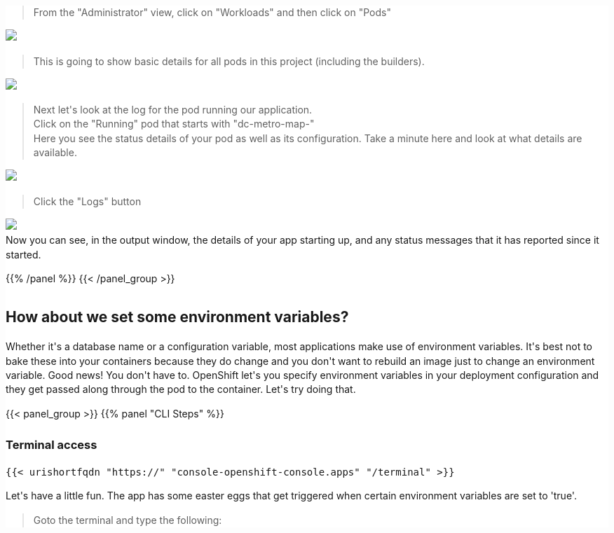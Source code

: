 <blockquote>
From the "Administrator" view, click on "Workloads" and then click on "Pods"
</blockquote>
<img src="../images/ocp-lab-devman-apppods.png" width="300"><br/>

<blockquote>
This is going to show basic details for all pods in this project (including the builders).
</blockquote>
<img src="../images/ocp-lab-devman-pods.png" width="600"><br/>

<blockquote>
Next let's look at the log for the pod running our application.
<br/>
Click on the "Running" pod that starts with "dc-metro-map-"
<br/>
Here you see the status details of your pod as well as its configuration.  Take a minute here and look at what details are available.
</blockquote>
<img src="../images/ocp-lab-devman-poddetails.png" width="600"><br/>

<blockquote>
Click the "Logs" button
</blockquote>
<img src="../images/ocp-lab-devman-podslogs.png" width="600"><br/>
Now you can see, in the output window, the details of your app starting up, and any status messages that it has reported since it started.

{{% /panel %}}
{{< /panel_group >}}

## How about we set some environment variables?
Whether it's a database name or a configuration variable, most applications make use of environment variables.  It's best not to bake these into your containers because they do change and you don't want to rebuild an image just to change an environment variable.  Good news!  You don't have to.  OpenShift let's you specify environment variables in your deployment configuration and they get passed along through the pod to the container.  Let's try doing that.

{{< panel_group >}}
{{% panel "CLI Steps" %}}

### Terminal access

<pre>
{{< urishortfqdn "https://" "console-openshift-console.apps" "/terminal" >}}
</pre>

Let's have a little fun.  The app has some easter eggs that get triggered when certain environment variables are set to 'true'.
<blockquote>
<i class="fa fa-terminal"></i> Goto the terminal and type the following:
</blockquote>
